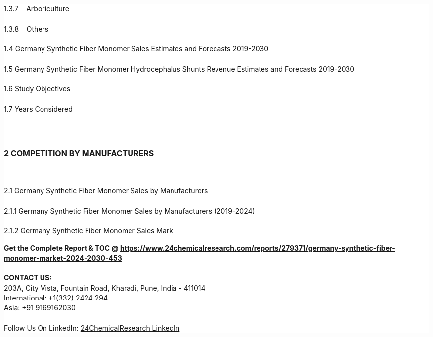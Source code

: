 1.3.7&nbsp;&nbsp; &nbsp;Arboriculture<br /><br />
1.3.8&nbsp;&nbsp; &nbsp;Others<br /><br />
1.4 Germany Synthetic Fiber Monomer Sales Estimates and Forecasts 2019-2030<br /><br />
1.5 Germany Synthetic Fiber Monomer Hydrocephalus Shunts Revenue Estimates and Forecasts 2019-2030<br /><br />
1.6 Study Objectives<br /><br />
1.7 Years Considered</p><br />
<h2><span style="font-size:16px"><strong>2 COMPETITION BY MANUFACTURERS</strong></span></h2><br />
<p>2.1 Germany Synthetic Fiber Monomer Sales by Manufacturers<br /><br />
2.1.1 Germany Synthetic Fiber Monomer Sales by Manufacturers (2019-2024)<br /><br />
2.1.2 Germany Synthetic Fiber Monomer Sales Mark</p><div><b>Get the Complete Report & TOC @ 
            <a href="https://www.24chemicalresearch.com/reports/279371/germany-synthetic-fiber-monomer-market-2024-2030-453">
            https://www.24chemicalresearch.com/reports/279371/germany-synthetic-fiber-monomer-market-2024-2030-453</a></b></div><br><b>CONTACT US:</b><br>
            203A, City Vista, Fountain Road, Kharadi, Pune, India - 411014<br>
            International: +1(332) 2424 294<br>
            Asia: +91 9169162030 <br><br>
            Follow Us On LinkedIn: <a href="https://www.linkedin.com/company/24chemicalresearch/">24ChemicalResearch LinkedIn</a>